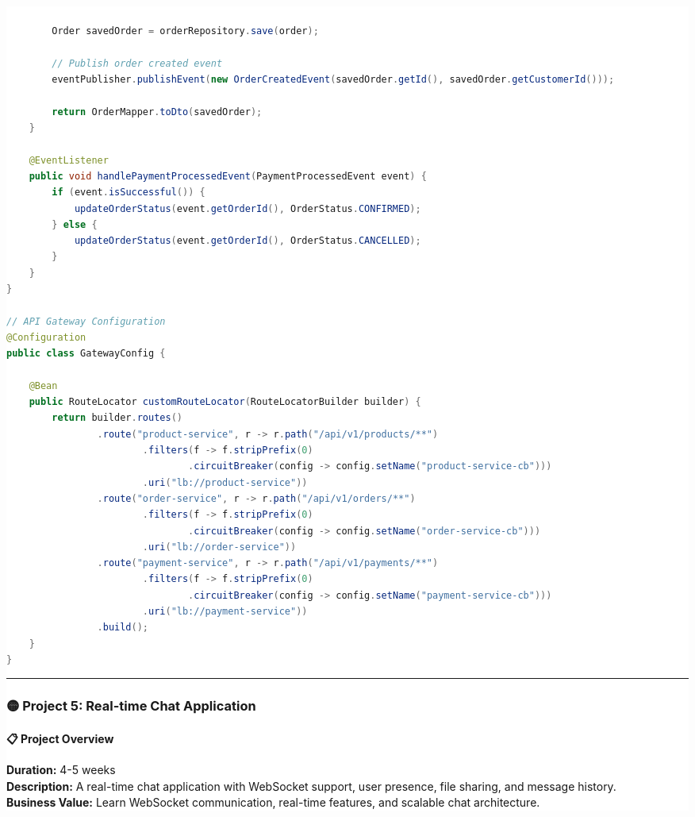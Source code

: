 ```java
        
        Order savedOrder = orderRepository.save(order);
        
        // Publish order created event
        eventPublisher.publishEvent(new OrderCreatedEvent(savedOrder.getId(), savedOrder.getCustomerId()));
        
        return OrderMapper.toDto(savedOrder);
    }
    
    @EventListener
    public void handlePaymentProcessedEvent(PaymentProcessedEvent event) {
        if (event.isSuccessful()) {
            updateOrderStatus(event.getOrderId(), OrderStatus.CONFIRMED);
        } else {
            updateOrderStatus(event.getOrderId(), OrderStatus.CANCELLED);
        }
    }
}

// API Gateway Configuration
@Configuration
public class GatewayConfig {
    
    @Bean
    public RouteLocator customRouteLocator(RouteLocatorBuilder builder) {
        return builder.routes()
                .route("product-service", r -> r.path("/api/v1/products/**")
                        .filters(f -> f.stripPrefix(0)
                                .circuitBreaker(config -> config.setName("product-service-cb")))
                        .uri("lb://product-service"))
                .route("order-service", r -> r.path("/api/v1/orders/**")
                        .filters(f -> f.stripPrefix(0)
                                .circuitBreaker(config -> config.setName("order-service-cb")))
                        .uri("lb://order-service"))
                .route("payment-service", r -> r.path("/api/v1/payments/**")
                        .filters(f -> f.stripPrefix(0)
                                .circuitBreaker(config -> config.setName("payment-service-cb")))
                        .uri("lb://payment-service"))
                .build();
    }
}
```

---

### 🟡 Project 5: Real-time Chat Application

#### 📋 Project Overview
**Duration:** 4-5 weeks  
**Description:** A real-time chat application with WebSocket support, user presence, file sharing, and message history.  
**Business Value:** Learn WebSocket communication, real-time features, and scalable chat architecture.
